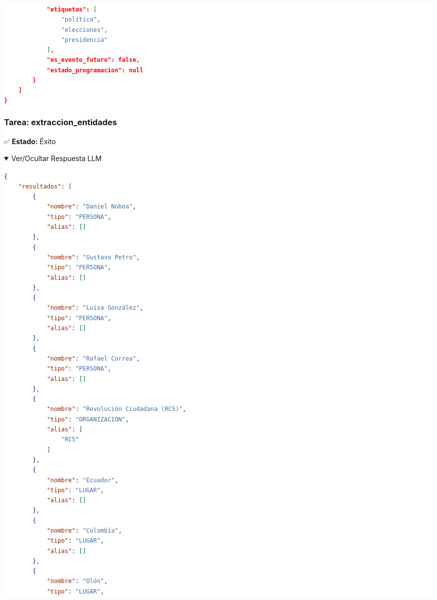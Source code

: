 ```json
            "etiquetas": [
                "política",
                "elecciones",
                "presidencia"
            ],
            "es_evento_futuro": false,
            "estado_programacion": null
        }
    ]
}
```
</details>


### Tarea: extraccion_entidades

✅ **Estado:** Éxito


<details open>
<summary>Ver/Ocultar Respuesta LLM</summary>

```json
{
    "resultados": [
        {
            "nombre": "Daniel Noboa",
            "tipo": "PERSONA",
            "alias": []
        },
        {
            "nombre": "Gustavo Petro",
            "tipo": "PERSONA",
            "alias": []
        },
        {
            "nombre": "Luisa González",
            "tipo": "PERSONA",
            "alias": []
        },
        {
            "nombre": "Rafael Correa",
            "tipo": "PERSONA",
            "alias": []
        },
        {
            "nombre": "Revolución Ciudadana (RC5)",
            "tipo": "ORGANIZACION",
            "alias": [
                "RC5"
            ]
        },
        {
            "nombre": "Ecuador",
            "tipo": "LUGAR",
            "alias": []
        },
        {
            "nombre": "Colombia",
            "tipo": "LUGAR",
            "alias": []
        },
        {
            "nombre": "Olón",
            "tipo": "LUGAR",
```